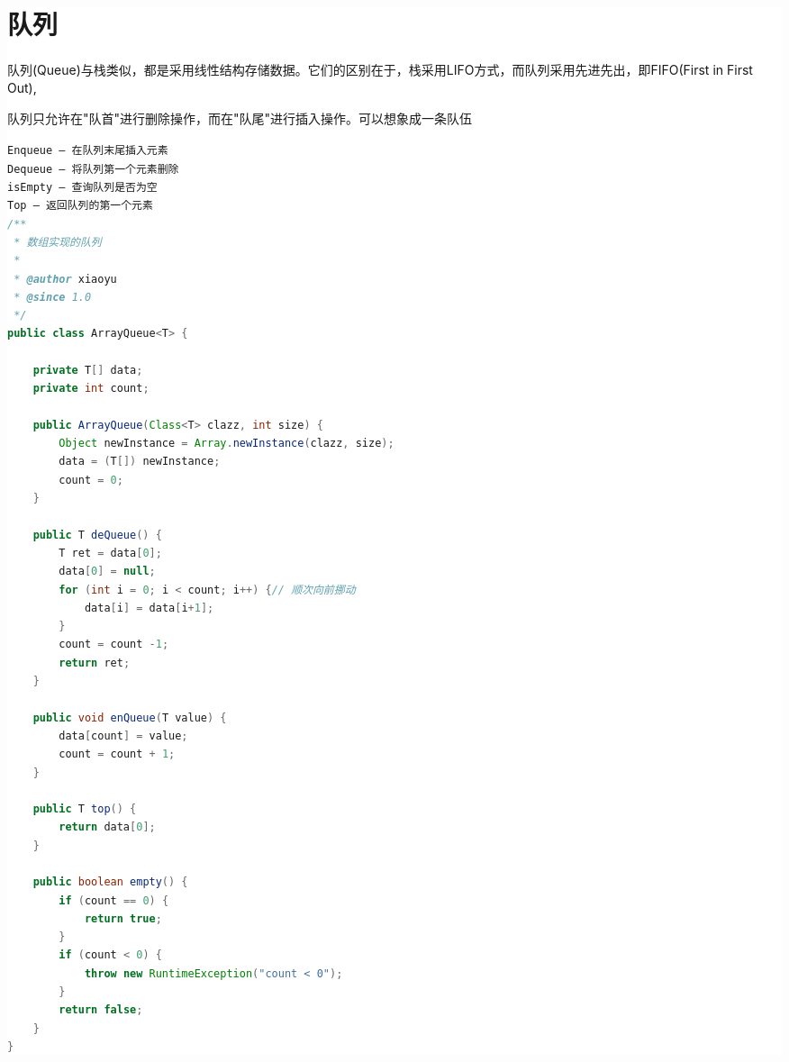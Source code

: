 # 队列

队列(Queue)与栈类似，都是采用线性结构存储数据。它们的区别在于，栈采用LIFO方式，而队列采用先进先出，即FIFO(First in First Out), 

队列只允许在"队首"进行删除操作，而在"队尾"进行插入操作。可以想象成一条队伍


```java
Enqueue — 在队列末尾插入元素
Dequeue — 将队列第一个元素删除
isEmpty — 查询队列是否为空
Top — 返回队列的第一个元素
/**
 * 数组实现的队列
 *
 * @author xiaoyu
 * @since 1.0
 */
public class ArrayQueue<T> {

    private T[] data;
    private int count;

    public ArrayQueue(Class<T> clazz, int size) {
        Object newInstance = Array.newInstance(clazz, size);
        data = (T[]) newInstance;
        count = 0;
    }

    public T deQueue() {
        T ret = data[0];
        data[0] = null;
        for (int i = 0; i < count; i++) {// 顺次向前挪动
            data[i] = data[i+1];
        }
        count = count -1;
        return ret;
    }

    public void enQueue(T value) {
        data[count] = value;
        count = count + 1;
    }

    public T top() {
        return data[0];
    }

    public boolean empty() {
        if (count == 0) {
            return true;
        }
        if (count < 0) {
            throw new RuntimeException("count < 0");
        }
        return false;
    }
}

```
